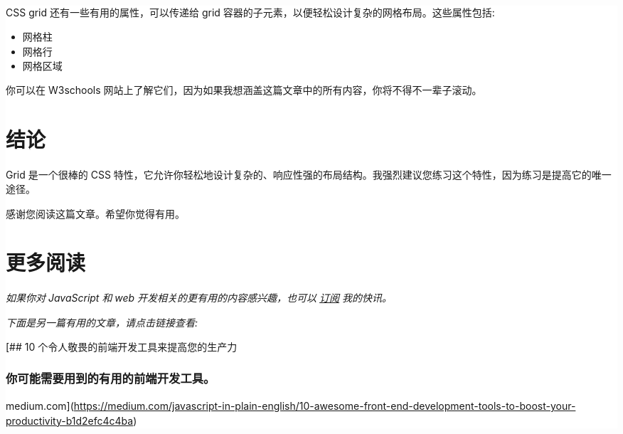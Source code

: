 CSS grid 还有一些有用的属性，可以传递给 grid 容器的子元素，以便轻松设计复杂的网格布局。这些属性包括:

*   网格柱
*   网格行
*   网格区域

你可以在 W3schools 网站上了解它们，因为如果我想涵盖这篇文章中的所有内容，你将不得不一辈子滚动。

# 结论

Grid 是一个很棒的 CSS 特性，它允许你轻松地设计复杂的、响应性强的布局结构。我强烈建议您练习这个特性，因为练习是提高它的唯一途径。

感谢您阅读这篇文章。希望你觉得有用。

# 更多阅读

*如果你对 JavaScript 和 web 开发相关的更有用的内容感兴趣，也可以* [*订阅*](https://mehdiouss.ck.page/) *我的快讯。*

*下面是另一篇有用的文章，请点击链接查看:*

[](https://medium.com/javascript-in-plain-english/10-awesome-front-end-development-tools-to-boost-your-productivity-b1d2efc4c4ba) [## 10 个令人敬畏的前端开发工具来提高您的生产力

### 你可能需要用到的有用的前端开发工具。

medium.com](https://medium.com/javascript-in-plain-english/10-awesome-front-end-development-tools-to-boost-your-productivity-b1d2efc4c4ba)